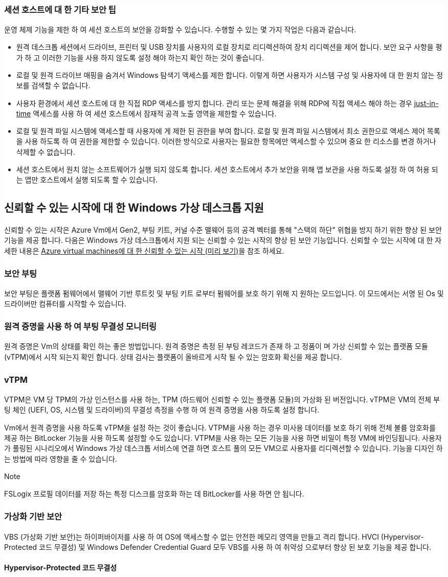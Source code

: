 ### <a name="other-security-tips-for-session-hosts"></a>세션 호스트에 대 한 기타 보안 팁

운영 체제 기능을 제한 하 여 세션 호스트의 보안을 강화할 수 있습니다. 수행할 수 있는 몇 가지 작업은 다음과 같습니다.

- 원격 데스크톱 세션에서 드라이브, 프린터 및 USB 장치를 사용자의 로컬 장치로 리디렉션하여 장치 리디렉션을 제어 합니다. 보안 요구 사항을 평가 하 고 이러한 기능을 사용 하지 않도록 설정 해야 하는지 확인 하는 것이 좋습니다.

- 로컬 및 원격 드라이브 매핑을 숨겨서 Windows 탐색기 액세스를 제한 합니다. 이렇게 하면 사용자가 시스템 구성 및 사용자에 대 한 원치 않는 정보를 검색할 수 없습니다.

- 사용자 환경에서 세션 호스트에 대 한 직접 RDP 액세스를 방지 합니다. 관리 또는 문제 해결을 위해 RDP에 직접 액세스 해야 하는 경우 [just-in-time](../security-center/security-center-just-in-time.md) 액세스를 사용 하 여 세션 호스트에서 잠재적 공격 노출 영역을 제한할 수 있습니다.

- 로컬 및 원격 파일 시스템에 액세스할 때 사용자에 게 제한 된 권한을 부여 합니다. 로컬 및 원격 파일 시스템에서 최소 권한으로 액세스 제어 목록을 사용 하도록 하 여 권한을 제한할 수 있습니다. 이러한 방식으로 사용자는 필요한 항목에만 액세스할 수 있으며 중요 한 리소스를 변경 하거나 삭제할 수 없습니다.

- 세션 호스트에서 원치 않는 소프트웨어가 실행 되지 않도록 합니다. 세션 호스트에서 추가 보안을 위해 앱 보관을 사용 하도록 설정 하 여 허용 되는 앱만 호스트에서 실행 되도록 할 수 있습니다.

## <a name="windows-virtual-desktop-support-for-trusted-launch"></a>신뢰할 수 있는 시작에 대 한 Windows 가상 데스크톱 지원

신뢰할 수 있는 시작은 Azure Vm에서 Gen2, 부팅 키트, 커널 수준 맬웨어 등의 공격 벡터를 통해 "스택의 하단" 위협을 방지 하기 위한 향상 된 보안 기능을 제공 합니다. 다음은 Windows 가상 데스크톱에서 지원 되는 신뢰할 수 있는 시작의 향상 된 보안 기능입니다. 신뢰할 수 있는 시작에 대 한 자세한 내용은 [Azure virtual machines에 대 한 신뢰할 수 있는 시작 (미리 보기)](../virtual-machines/trusted-launch.md)을 참조 하세요.

### <a name="secure-boot"></a>보안 부팅

보안 부팅은 플랫폼 펌웨어에서 맬웨어 기반 루트킷 및 부팅 키트 로부터 펌웨어를 보호 하기 위해 지 원하는 모드입니다. 이 모드에서는 서명 된 Os 및 드라이버만 컴퓨터를 시작할 수 있습니다. 

### <a name="monitor-boot-integrity-using-remote-attestation"></a>원격 증명을 사용 하 여 부팅 무결성 모니터링

원격 증명은 Vm의 상태를 확인 하는 좋은 방법입니다. 원격 증명은 측정 된 부팅 레코드가 존재 하 고 정품이 며 가상 신뢰할 수 있는 플랫폼 모듈 (vTPM)에서 시작 되는지 확인 합니다. 상태 검사는 플랫폼이 올바르게 시작 될 수 있는 암호화 확신을 제공 합니다. 

### <a name="vtpm"></a>vTPM

VTPM은 VM 당 TPM의 가상 인스턴스를 사용 하는, TPM (하드웨어 신뢰할 수 있는 플랫폼 모듈)의 가상화 된 버전입니다. vTPM은 VM의 전체 부팅 체인 (UEFI, OS, 시스템 및 드라이버)의 무결성 측정을 수행 하 여 원격 증명을 사용 하도록 설정 합니다. 

Vm에서 원격 증명을 사용 하도록 vTPM을 설정 하는 것이 좋습니다. VTPM을 사용 하는 경우 미사용 데이터를 보호 하기 위해 전체 볼륨 암호화를 제공 하는 BitLocker 기능을 사용 하도록 설정할 수도 있습니다. VTPM을 사용 하는 모든 기능을 사용 하면 비밀이 특정 VM에 바인딩됩니다. 사용자가 풀링된 시나리오에서 Windows 가상 데스크톱 서비스에 연결 하면 호스트 풀의 모든 VM으로 사용자를 리디렉션할 수 있습니다. 기능을 디자인 하는 방법에 따라 영향을 줄 수 있습니다.

>[!NOTE]
>FSLogix 프로필 데이터를 저장 하는 특정 디스크를 암호화 하는 데 BitLocker를 사용 하면 안 됩니다.

### <a name="virtualization-based-security"></a>가상화 기반 보안

VBS (가상화 기반 보안)는 하이퍼바이저를 사용 하 여 OS에 액세스할 수 없는 안전한 메모리 영역을 만들고 격리 합니다. HVCI (Hypervisor-Protected 코드 무결성) 및 Windows Defender Credential Guard 모두 VBS를 사용 하 여 취약성 으로부터 향상 된 보호 기능을 제공 합니다. 

#### <a name="hypervisor-protected-code-integrity"></a>Hypervisor-Protected 코드 무결성
